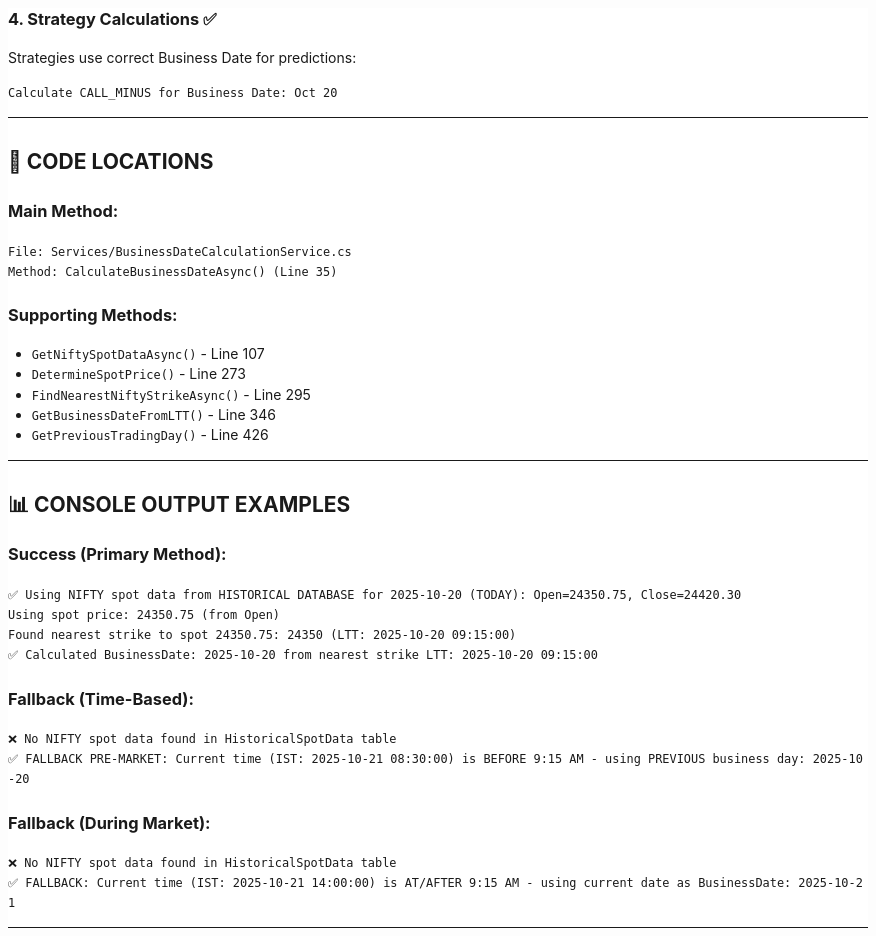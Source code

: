 ### **4. Strategy Calculations** ✅
Strategies use correct Business Date for predictions:
```
Calculate CALL_MINUS for Business Date: Oct 20
```

---

## 🔧 **CODE LOCATIONS**

### **Main Method:**
```
File: Services/BusinessDateCalculationService.cs
Method: CalculateBusinessDateAsync() (Line 35)
```

### **Supporting Methods:**
- `GetNiftySpotDataAsync()` - Line 107
- `DetermineSpotPrice()` - Line 273
- `FindNearestNiftyStrikeAsync()` - Line 295
- `GetBusinessDateFromLTT()` - Line 346
- `GetPreviousTradingDay()` - Line 426

---

## 📊 **CONSOLE OUTPUT EXAMPLES**

### **Success (Primary Method):**
```
✅ Using NIFTY spot data from HISTORICAL DATABASE for 2025-10-20 (TODAY): Open=24350.75, Close=24420.30
Using spot price: 24350.75 (from Open)
Found nearest strike to spot 24350.75: 24350 (LTT: 2025-10-20 09:15:00)
✅ Calculated BusinessDate: 2025-10-20 from nearest strike LTT: 2025-10-20 09:15:00
```

### **Fallback (Time-Based):**
```
❌ No NIFTY spot data found in HistoricalSpotData table
✅ FALLBACK PRE-MARKET: Current time (IST: 2025-10-21 08:30:00) is BEFORE 9:15 AM - using PREVIOUS business day: 2025-10-20
```

### **Fallback (During Market):**
```
❌ No NIFTY spot data found in HistoricalSpotData table
✅ FALLBACK: Current time (IST: 2025-10-21 14:00:00) is AT/AFTER 9:15 AM - using current date as BusinessDate: 2025-10-21
```

---
